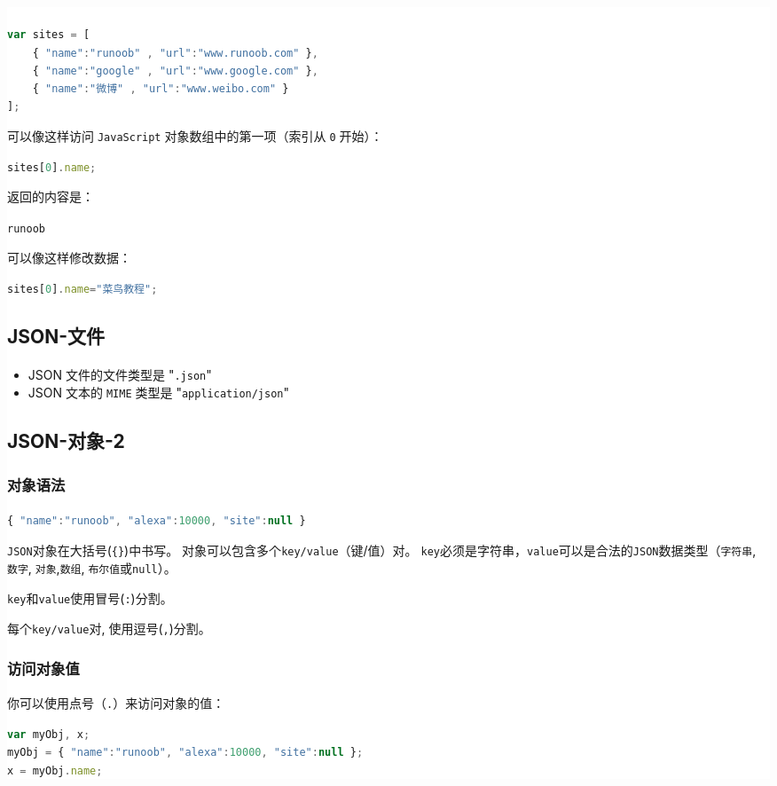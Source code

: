 ```javascript

var sites = [
    { "name":"runoob" , "url":"www.runoob.com" },
    { "name":"google" , "url":"www.google.com" },
    { "name":"微博" , "url":"www.weibo.com" }
];
```

可以像这样访问 `JavaScript` 对象数组中的第一项（索引从 `0` 开始）：

```javascript
sites[0].name;
```

返回的内容是：

```javascript
runoob
```

可以像这样修改数据：

```javascript
sites[0].name="菜鸟教程";
```

## JSON-文件

+ JSON 文件的文件类型是 "`.json`"
+ JSON 文本的 `MIME` 类型是 "`application/json`"

## JSON-对象-2

### 对象语法

```javascript
{ "name":"runoob", "alexa":10000, "site":null }
```

`JSON`对象在大括号(`{}`)中书写。
对象可以包含多个`key/value`（键/值）对。
`key`必须是字符串，`value`可以是合法的`JSON`数据类型（`字符串`, `数字`, `对象`,`数组`, `布尔值`或`null`）。

`key`和`value`使用冒号(`:`)分割。

每个`key/value`对, 使用逗号(`,`)分割。

### 访问对象值

你可以使用点号（`.`）来访问对象的值：

```javascript
var myObj, x;
myObj = { "name":"runoob", "alexa":10000, "site":null };
x = myObj.name;
```


[在线]: https://www.runoob.com/json/json-intro.html
[在线工具检测]: https://c.runoob.com/front-end/53
[json_demo.txt]: https://www.runoob.com/try/ajax/json_demo.txt
[json_demo_array.txt]: https://www.runoob.com/try/ajax/json_demo_array.txt
[MDN web docs]: https://developer.mozilla.org/zh-CN/docs/Web/JavaScript/Reference/Global_Objects/JSON/stringify
[JavaScript 库]: https://github.com/douglascrockford/JSON-js
[originally specified by Douglas Crockford]: http://developer.yahoo.com/yui/theater/video.php?v=crockford-json
[runoob.try]: https://www.runoob.com/try/ajax/jsonp.php?jsoncallback=callbackFunction。